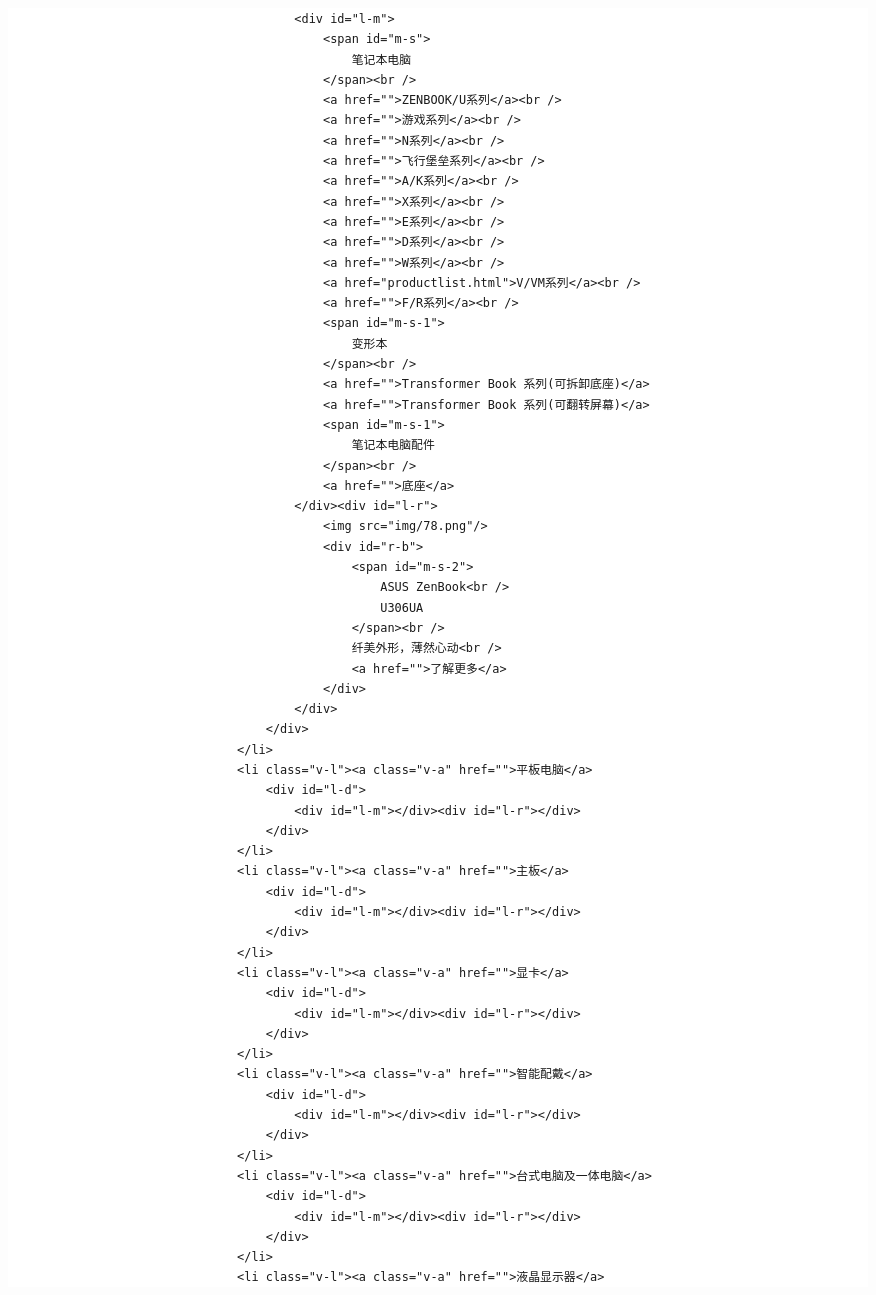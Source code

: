 											<div id="l-m">
												<span id="m-s">
													笔记本电脑
												</span><br />
												<a href="">ZENBOOK/U系列</a><br />
												<a href="">游戏系列</a><br />
												<a href="">N系列</a><br />
												<a href="">飞行堡垒系列</a><br />
												<a href="">A/K系列</a><br />
												<a href="">X系列</a><br />
												<a href="">E系列</a><br />
												<a href="">D系列</a><br />
												<a href="">W系列</a><br />
												<a href="productlist.html">V/VM系列</a><br />
												<a href="">F/R系列</a><br />
												<span id="m-s-1">
													变形本
												</span><br />
												<a href="">Transformer Book 系列(可拆卸底座)</a>
												<a href="">Transformer Book 系列(可翻转屏幕)</a>
												<span id="m-s-1">
													笔记本电脑配件
												</span><br />
												<a href="">底座</a>
											</div><div id="l-r">
												<img src="img/78.png"/>
												<div id="r-b">
													<span id="m-s-2">
														ASUS ZenBook<br />
														U306UA
													</span><br />
													纤美外形，薄然心动<br />
													<a href="">了解更多</a>
												</div>
											</div>
										</div>
									</li>
									<li class="v-l"><a class="v-a" href="">平板电脑</a>
										<div id="l-d">
											<div id="l-m"></div><div id="l-r"></div>
										</div>
									</li>
									<li class="v-l"><a class="v-a" href="">主板</a>
										<div id="l-d">
											<div id="l-m"></div><div id="l-r"></div>
										</div>
									</li>
									<li class="v-l"><a class="v-a" href="">显卡</a>
										<div id="l-d">
											<div id="l-m"></div><div id="l-r"></div>
										</div>
									</li>
									<li class="v-l"><a class="v-a" href="">智能配戴</a>
										<div id="l-d">
											<div id="l-m"></div><div id="l-r"></div>
										</div>
									</li>
									<li class="v-l"><a class="v-a" href="">台式电脑及一体电脑</a>
										<div id="l-d">
											<div id="l-m"></div><div id="l-r"></div>
										</div>
									</li>
									<li class="v-l"><a class="v-a" href="">液晶显示器</a>